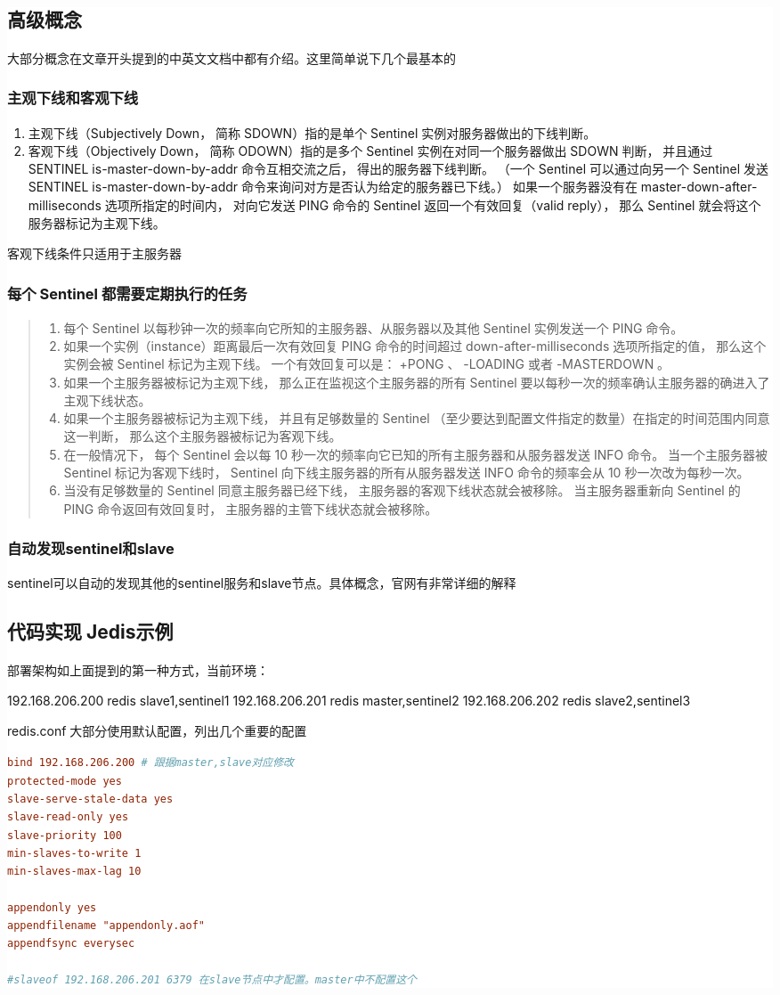 ## 高级概念

大部分概念在文章开头提到的中英文文档中都有介绍。这里简单说下几个最基本的

### 主观下线和客观下线

1. 主观下线（Subjectively Down， 简称 SDOWN）指的是单个 Sentinel 实例对服务器做出的下线判断。
2. 客观下线（Objectively Down， 简称 ODOWN）指的是多个 Sentinel 实例在对同一个服务器做出 SDOWN 判断， 并且通过 SENTINEL is-master-down-by-addr 命令互相交流之后， 得出的服务器下线判断。 （一个 Sentinel 可以通过向另一个 Sentinel 发送 SENTINEL is-master-down-by-addr 命令来询问对方是否认为给定的服务器已下线。）
如果一个服务器没有在 master-down-after-milliseconds 选项所指定的时间内， 对向它发送 PING 命令的 Sentinel 返回一个有效回复（valid reply）， 那么 Sentinel 就会将这个服务器标记为主观下线。

客观下线条件只适用于主服务器

### 每个 Sentinel 都需要定期执行的任务

>1. 每个 Sentinel 以每秒钟一次的频率向它所知的主服务器、从服务器以及其他 Sentinel 实例发送一个 PING 命令。
>2. 如果一个实例（instance）距离最后一次有效回复 PING 命令的时间超过 down-after-milliseconds 选项所指定的值， 那么这个实例会被 Sentinel 标记为主观下线。 一个有效回复可以是： +PONG 、 -LOADING 或者 -MASTERDOWN 。
>3. 如果一个主服务器被标记为主观下线， 那么正在监视这个主服务器的所有 Sentinel 要以每秒一次的频率确认主服务器的确进入了主观下线状态。
>4. 如果一个主服务器被标记为主观下线， 并且有足够数量的 Sentinel （至少要达到配置文件指定的数量）在指定的时间范围内同意这一判断， 那么这个主服务器被标记为客观下线。
>5. 在一般情况下， 每个 Sentinel 会以每 10 秒一次的频率向它已知的所有主服务器和从服务器发送 INFO 命令。 当一个主服务器被 Sentinel 标记为客观下线时， Sentinel 向下线主服务器的所有从服务器发送 INFO 命令的频率会从 10 秒一次改为每秒一次。
>6. 当没有足够数量的 Sentinel 同意主服务器已经下线， 主服务器的客观下线状态就会被移除。 当主服务器重新向 Sentinel 的 PING 命令返回有效回复时， 主服务器的主管下线状态就会被移除。

### 自动发现sentinel和slave

sentinel可以自动的发现其他的sentinel服务和slave节点。具体概念，官网有非常详细的解释

## 代码实现 Jedis示例

部署架构如上面提到的第一种方式，当前环境：

192.168.206.200 redis slave1,sentinel1
192.168.206.201 redis master,sentinel2
192.168.206.202 redis slave2,sentinel3

redis.conf 大部分使用默认配置，列出几个重要的配置
```conf
bind 192.168.206.200 # 跟据master,slave对应修改
protected-mode yes
slave-serve-stale-data yes
slave-read-only yes
slave-priority 100
min-slaves-to-write 1
min-slaves-max-lag 10

appendonly yes
appendfilename "appendonly.aof"
appendfsync everysec

#slaveof 192.168.206.201 6379 在slave节点中才配置。master中不配置这个
```
